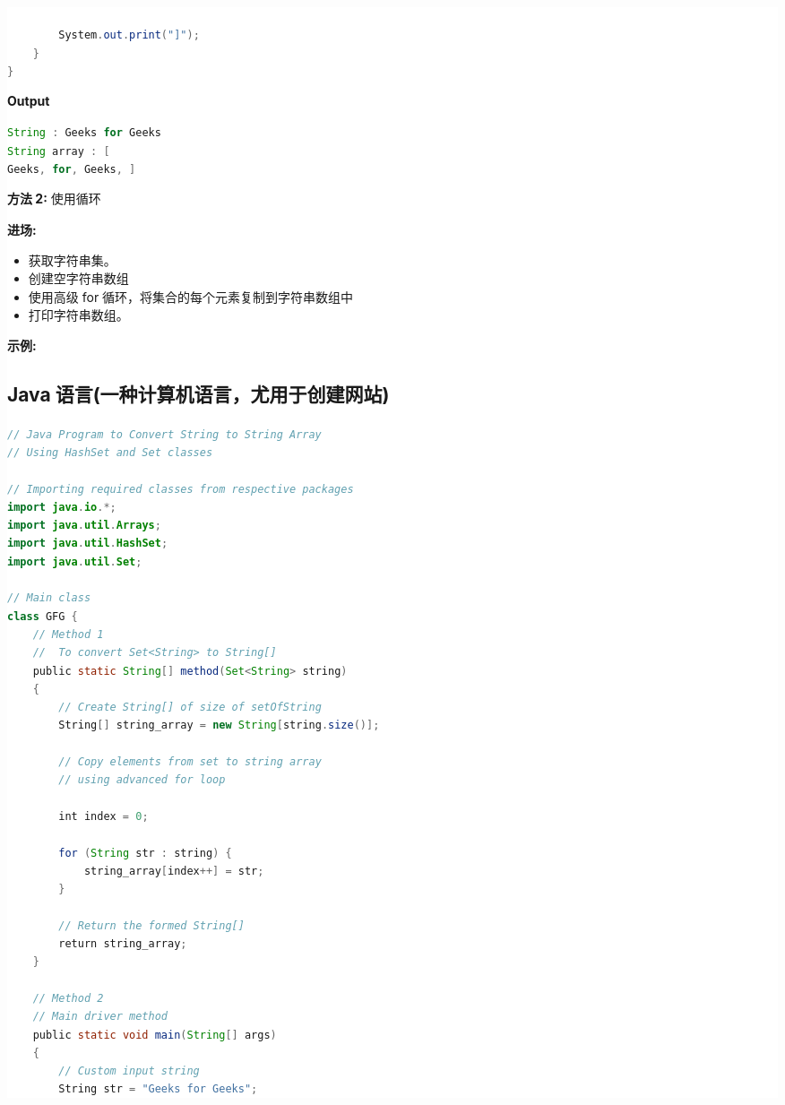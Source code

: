 ```java

        System.out.print("]");
    }
}
```

**Output**

```java
String : Geeks for Geeks
String array : [ 
Geeks, for, Geeks, ]
```

**方法 2:** 使用循环

**进场:**

*   获取字符串集。
*   创建空字符串数组
*   使用高级 for 循环，将集合的每个元素复制到字符串数组中
*   打印字符串数组。

**示例:**

## Java 语言(一种计算机语言，尤用于创建网站)

```java
// Java Program to Convert String to String Array
// Using HashSet and Set classes

// Importing required classes from respective packages
import java.io.*;
import java.util.Arrays;
import java.util.HashSet;
import java.util.Set;

// Main class
class GFG {
    // Method 1
    //  To convert Set<String> to String[]
    public static String[] method(Set<String> string)
    {
        // Create String[] of size of setOfString
        String[] string_array = new String[string.size()];

        // Copy elements from set to string array
        // using advanced for loop

        int index = 0;

        for (String str : string) {
            string_array[index++] = str;
        }

        // Return the formed String[]
        return string_array;
    }

    // Method 2
    // Main driver method
    public static void main(String[] args)
    {
        // Custom input string
        String str = "Geeks for Geeks";

```